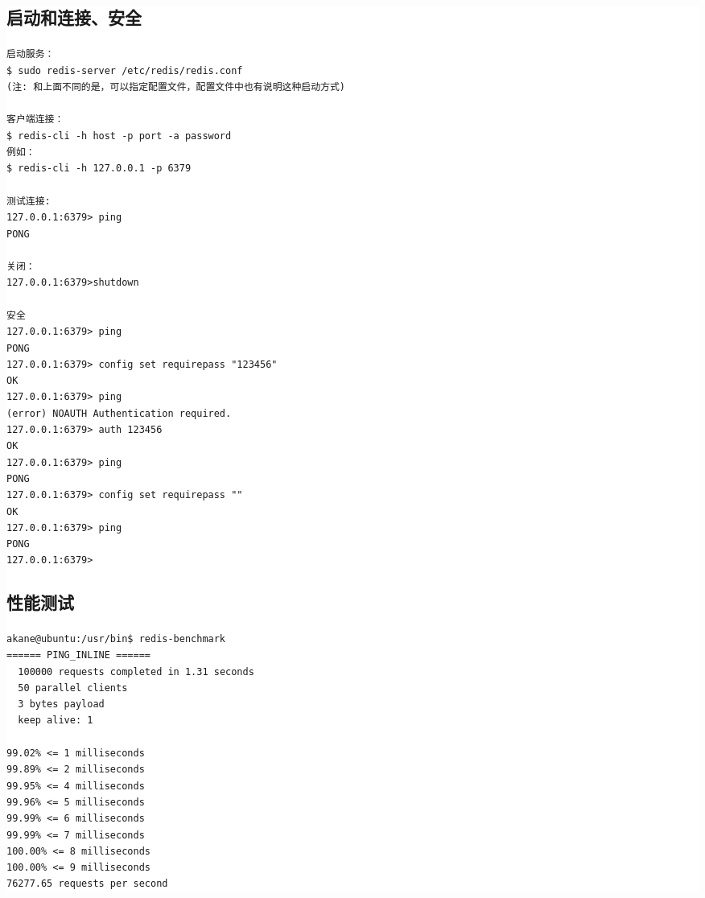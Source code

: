 




## 启动和连接、安全

```
启动服务：
$ sudo redis-server /etc/redis/redis.conf
(注: 和上面不同的是，可以指定配置文件，配置文件中也有说明这种启动方式)

客户端连接：
$ redis-cli -h host -p port -a password
例如：
$ redis-cli -h 127.0.0.1 -p 6379
    
测试连接:
127.0.0.1:6379> ping
PONG

关闭：
127.0.0.1:6379>shutdown

安全
127.0.0.1:6379> ping
PONG
127.0.0.1:6379> config set requirepass "123456"
OK
127.0.0.1:6379> ping
(error) NOAUTH Authentication required.
127.0.0.1:6379> auth 123456
OK
127.0.0.1:6379> ping
PONG
127.0.0.1:6379> config set requirepass ""
OK
127.0.0.1:6379> ping
PONG
127.0.0.1:6379> 
```



## 性能测试

```
akane@ubuntu:/usr/bin$ redis-benchmark 
====== PING_INLINE ======
  100000 requests completed in 1.31 seconds
  50 parallel clients
  3 bytes payload
  keep alive: 1

99.02% <= 1 milliseconds
99.89% <= 2 milliseconds
99.95% <= 4 milliseconds
99.96% <= 5 milliseconds
99.99% <= 6 milliseconds
99.99% <= 7 milliseconds
100.00% <= 8 milliseconds
100.00% <= 9 milliseconds
76277.65 requests per second
```
